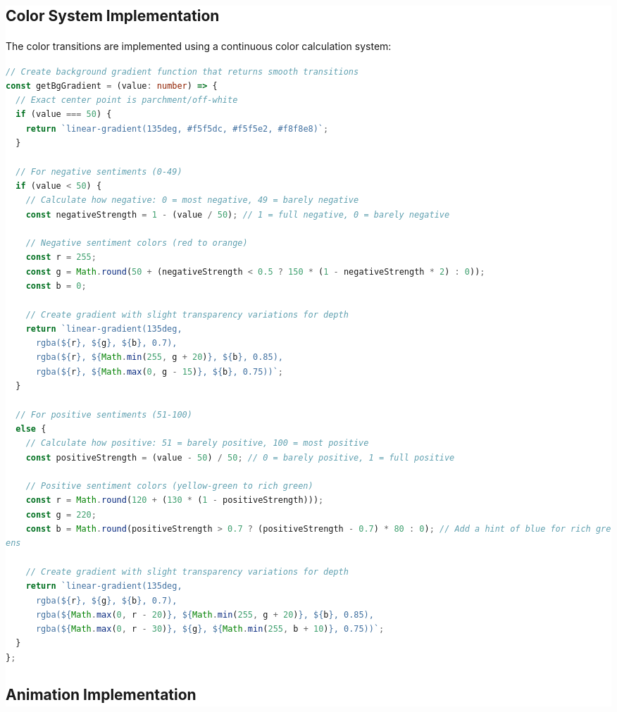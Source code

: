 ```typescript
```

## Color System Implementation

The color transitions are implemented using a continuous color calculation system:

```typescript
// Create background gradient function that returns smooth transitions
const getBgGradient = (value: number) => {
  // Exact center point is parchment/off-white
  if (value === 50) {
    return `linear-gradient(135deg, #f5f5dc, #f5f5e2, #f8f8e8)`;
  }
  
  // For negative sentiments (0-49)
  if (value < 50) {
    // Calculate how negative: 0 = most negative, 49 = barely negative
    const negativeStrength = 1 - (value / 50); // 1 = full negative, 0 = barely negative
    
    // Negative sentiment colors (red to orange)
    const r = 255;
    const g = Math.round(50 + (negativeStrength < 0.5 ? 150 * (1 - negativeStrength * 2) : 0));
    const b = 0;
    
    // Create gradient with slight transparency variations for depth
    return `linear-gradient(135deg, 
      rgba(${r}, ${g}, ${b}, 0.7), 
      rgba(${r}, ${Math.min(255, g + 20)}, ${b}, 0.85), 
      rgba(${r}, ${Math.max(0, g - 15)}, ${b}, 0.75))`;
  }
  
  // For positive sentiments (51-100)
  else {
    // Calculate how positive: 51 = barely positive, 100 = most positive
    const positiveStrength = (value - 50) / 50; // 0 = barely positive, 1 = full positive
    
    // Positive sentiment colors (yellow-green to rich green)
    const r = Math.round(120 + (130 * (1 - positiveStrength)));
    const g = 220;
    const b = Math.round(positiveStrength > 0.7 ? (positiveStrength - 0.7) * 80 : 0); // Add a hint of blue for rich greens
    
    // Create gradient with slight transparency variations for depth
    return `linear-gradient(135deg, 
      rgba(${r}, ${g}, ${b}, 0.7), 
      rgba(${Math.max(0, r - 20)}, ${Math.min(255, g + 20)}, ${b}, 0.85), 
      rgba(${Math.max(0, r - 30)}, ${g}, ${Math.min(255, b + 10)}, 0.75))`;
  }
};
```

## Animation Implementation
